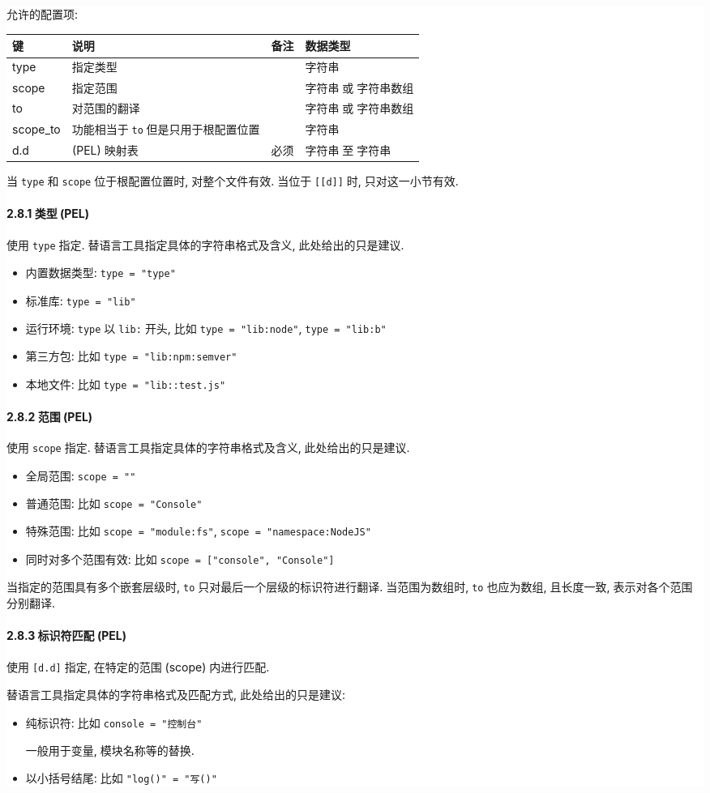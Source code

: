 允许的配置项:

| 键       | 说明                                 | 备注 | 数据类型             |
| :------- | :----------------------------------- | :--- | :------------------- |
| type     | 指定类型                             |      | 字符串               |
| scope    | 指定范围                             |      | 字符串 或 字符串数组 |
| to       | 对范围的翻译                         |      | 字符串 或 字符串数组 |
| scope_to | 功能相当于 `to` 但是只用于根配置位置 |      | 字符串               |
| d.d      | (PEL) 映射表                         | 必须 | 字符串 至 字符串     |

当 `type` 和 `scope` 位于根配置位置时, 对整个文件有效.
当位于 `[[d]]` 时, 只对这一小节有效.

#### 2.8.1 类型 (PEL)

使用 `type` 指定.
替语言工具指定具体的字符串格式及含义, 此处给出的只是建议.

- 内置数据类型: `type = "type"`

- 标准库: `type = "lib"`

- 运行环境: `type` 以 `lib:` 开头, 比如
  `type = "lib:node"`, `type = "lib:b"`

- 第三方包: 比如 `type = "lib:npm:semver"`

- 本地文件: 比如 `type = "lib::test.js"`

#### 2.8.2 范围 (PEL)

使用 `scope` 指定.
替语言工具指定具体的字符串格式及含义, 此处给出的只是建议.

- 全局范围: `scope = ""`

- 普通范围: 比如 `scope = "Console"`

- 特殊范围: 比如 `scope = "module:fs"`, `scope = "namespace:NodeJS"`

- 同时对多个范围有效: 比如 `scope = ["console", "Console"]`

当指定的范围具有多个嵌套层级时, `to` 只对最后一个层级的标识符进行翻译.
当范围为数组时, `to` 也应为数组, 且长度一致, 表示对各个范围分别翻译.

#### 2.8.3 标识符匹配 (PEL)

使用 `[d.d]` 指定, 在特定的范围 (scope) 内进行匹配.

替语言工具指定具体的字符串格式及匹配方式, 此处给出的只是建议:

- 纯标识符: 比如 `console = "控制台"`

  一般用于变量, 模块名称等的替换.

- 以小括号结尾: 比如 `"log()" = "写()"`
